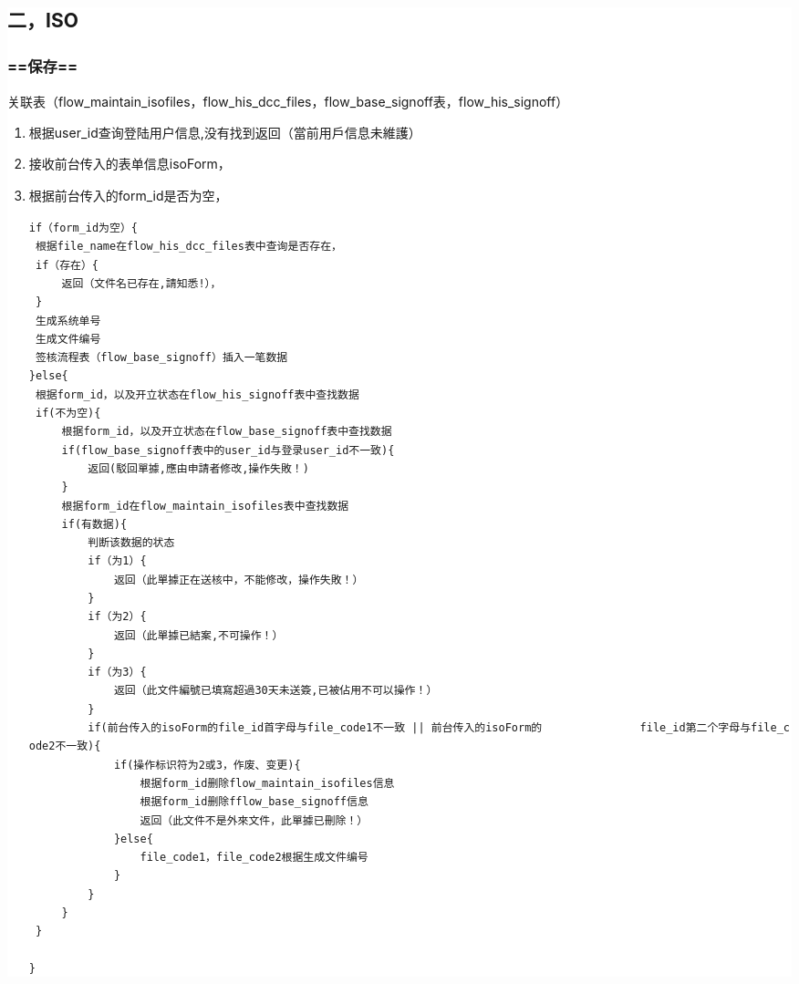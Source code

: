 ## 二，ISO

### ==保存==

关联表（flow_maintain_isofiles，flow_his_dcc_files，flow_base_signoff表，flow_his_signoff）

1. 根据user_id查询登陆用户信息,没有找到返回（當前用戶信息未維護）

2. 接收前台传入的表单信息isoForm，

3. 根据前台传入的form_id是否为空，

   ```
   if（form_id为空）{
   	根据file_name在flow_his_dcc_files表中查询是否存在，
   	if（存在）{
   		返回（文件名已存在,請知悉!），
   	}
   	生成系统单号
   	生成文件编号
   	签核流程表（flow_base_signoff）插入一笔数据
   }else{
   	根据form_id，以及开立状态在flow_his_signoff表中查找数据
   	if(不为空){
   		根据form_id，以及开立状态在flow_base_signoff表中查找数据
   		if(flow_base_signoff表中的user_id与登录user_id不一致){
   			返回(駁回單據,應由申請者修改,操作失敗！)
   		}
   		根据form_id在flow_maintain_isofiles表中查找数据
   		if(有数据){
   			判断该数据的状态
   			if（为1）{
   				返回（此單據正在送核中，不能修改，操作失敗！）
   			}
   			if（为2）{
   				返回（此單據已結案,不可操作！）
   			}
   			if（为3）{
   				返回（此文件編號已填寫超過30天未送簽,已被佔用不可以操作！）
   			}
   			if(前台传入的isoForm的file_id首字母与file_code1不一致 || 前台传入的isoForm的				file_id第二个字母与file_code2不一致){
   				if(操作标识符为2或3，作废、变更){
   					根据form_id删除flow_maintain_isofiles信息
   					根据form_id删除fflow_base_signoff信息
   					返回（此文件不是外來文件，此單據已刪除！）
   				}else{
   				    file_code1，file_code2根据生成文件编号
   				}
   			}
   		}
   	}
   
   }
   ```
